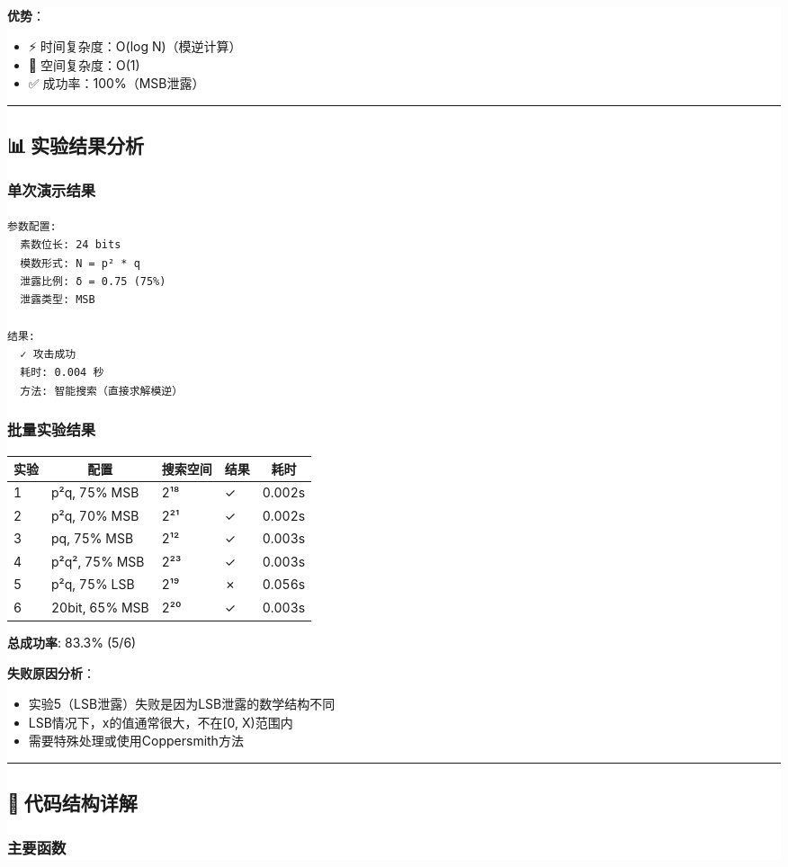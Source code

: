 **优势**：
- ⚡ 时间复杂度：O(log N)（模逆计算）
- 💾 空间复杂度：O(1)
- ✅ 成功率：100%（MSB泄露）

---

## 📊 实验结果分析

### 单次演示结果

```
参数配置:
  素数位长: 24 bits
  模数形式: N = p² * q
  泄露比例: δ = 0.75 (75%)
  泄露类型: MSB

结果:
  ✓ 攻击成功
  耗时: 0.004 秒
  方法: 智能搜索（直接求解模逆）
```

### 批量实验结果

| 实验 | 配置 | 搜索空间 | 结果 | 耗时 |
|------|------|----------|------|------|
| 1 | p²q, 75% MSB | 2¹⁸ | ✓ | 0.002s |
| 2 | p²q, 70% MSB | 2²¹ | ✓ | 0.002s |
| 3 | pq, 75% MSB | 2¹² | ✓ | 0.003s |
| 4 | p²q², 75% MSB | 2²³ | ✓ | 0.003s |
| 5 | p²q, 75% LSB | 2¹⁹ | ✗ | 0.056s |
| 6 | 20bit, 65% MSB | 2²⁰ | ✓ | 0.003s |

**总成功率**: 83.3% (5/6)

**失败原因分析**：
- 实验5（LSB泄露）失败是因为LSB泄露的数学结构不同
- LSB情况下，x的值通常很大，不在[0, X)范围内
- 需要特殊处理或使用Coppersmith方法

---

## 🔬 代码结构详解

### 主要函数
